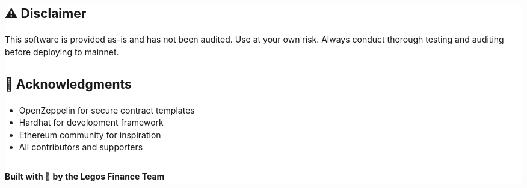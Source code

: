 ## ⚠️ Disclaimer

This software is provided as-is and has not been audited. Use at your own risk. Always conduct thorough testing and auditing before deploying to mainnet.

## 🙏 Acknowledgments

- OpenZeppelin for secure contract templates
- Hardhat for development framework
- Ethereum community for inspiration
- All contributors and supporters

---

**Built with 🧱 by the Legos Finance Team** 